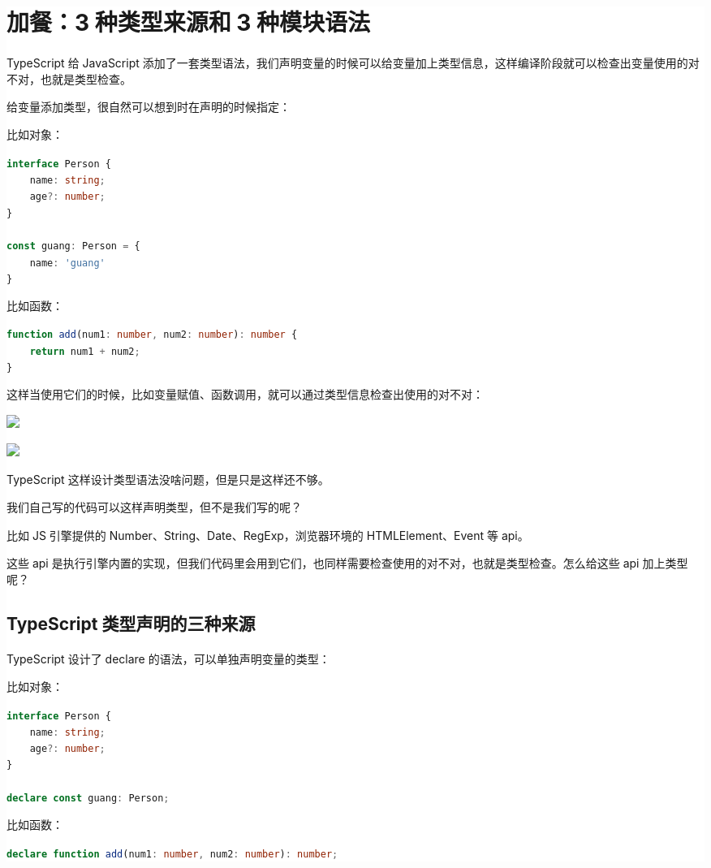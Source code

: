 # 加餐：3 种类型来源和 3 种模块语法 

TypeScript 给 JavaScript 添加了一套类型语法，我们声明变量的时候可以给变量加上类型信息，这样编译阶段就可以检查出变量使用的对不对，也就是类型检查。

给变量添加类型，很自然可以想到时在声明的时候指定：

比如对象：

```typescript
interface Person {
    name: string;
    age?: number;
}

const guang: Person = {
    name: 'guang'
}
```

比如函数：

```typescript
function add(num1: number, num2: number): number {
    return num1 + num2;
}
```

这样当使用它们的时候，比如变量赋值、函数调用，就可以通过类型信息检查出使用的对不对：

![](https://p9-juejin.byteimg.com/tos-cn-i-k3u1fbpfcp/18c1067053754da1b23abbde5b8e8110~tplv-k3u1fbpfcp-watermark.image?)

![](https://p6-juejin.byteimg.com/tos-cn-i-k3u1fbpfcp/d203439ac79c4c0d83c3ea1d9b3c675f~tplv-k3u1fbpfcp-watermark.image?)

TypeScript 这样设计类型语法没啥问题，但是只是这样还不够。

我们自己写的代码可以这样声明类型，但不是我们写的呢？

比如 JS 引擎提供的 Number、String、Date、RegExp，浏览器环境的 HTMLElement、Event 等 api。

这些 api 是执行引擎内置的实现，但我们代码里会用到它们，也同样需要检查使用的对不对，也就是类型检查。怎么给这些 api 加上类型呢？

## TypeScript 类型声明的三种来源

TypeScript 设计了 declare 的语法，可以单独声明变量的类型：

比如对象：
```typescript
interface Person {
    name: string;
    age?: number;
}

declare const guang: Person;
```
比如函数：
```typescript
declare function add(num1: number, num2: number): number;
```
